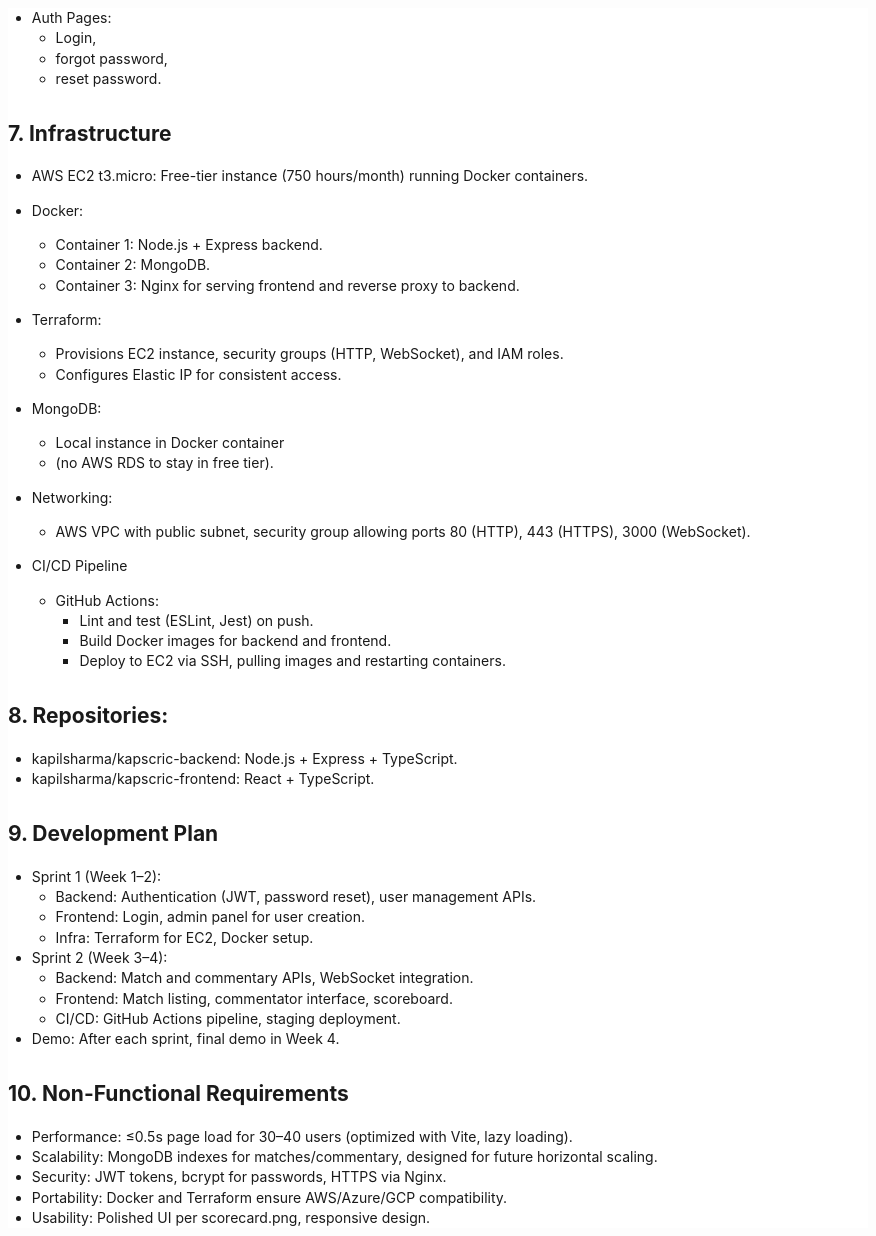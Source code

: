 - Auth Pages:
  - Login, 
  - forgot password, 
  - reset password.

## 7. Infrastructure

- AWS EC2 t3.micro: Free-tier instance (750 hours/month) running Docker containers.
- Docker:
  - Container 1: Node.js + Express backend.
  - Container 2: MongoDB.
  - Container 3: Nginx for serving frontend and reverse proxy to backend.

- Terraform:
  - Provisions EC2 instance, security groups (HTTP, WebSocket), and IAM roles.
  - Configures Elastic IP for consistent access.

- MongoDB:
  - Local instance in Docker container
  - (no AWS RDS to stay in free tier).
- Networking:
  - AWS VPC with public subnet, security group allowing ports 80 (HTTP), 443 (HTTPS), 3000 (WebSocket).

- CI/CD Pipeline
  - GitHub Actions:
    - Lint and test (ESLint, Jest) on push.
    - Build Docker images for backend and frontend.
    - Deploy to EC2 via SSH, pulling images and restarting containers.


## 8. Repositories:

- kapilsharma/kapscric-backend: Node.js + Express + TypeScript.
- kapilsharma/kapscric-frontend: React + TypeScript.



## 9. Development Plan

- Sprint 1 (Week 1–2):
  - Backend: Authentication (JWT, password reset), user management APIs.
  - Frontend: Login, admin panel for user creation.
  - Infra: Terraform for EC2, Docker setup.
- Sprint 2 (Week 3–4):
  - Backend: Match and commentary APIs, WebSocket integration.
  - Frontend: Match listing, commentator interface, scoreboard.
  - CI/CD: GitHub Actions pipeline, staging deployment.
- Demo: After each sprint, final demo in Week 4.

## 10. Non-Functional Requirements

- Performance: ≤0.5s page load for 30–40 users (optimized with Vite, lazy loading).
- Scalability: MongoDB indexes for matches/commentary, designed for future horizontal scaling.
- Security: JWT tokens, bcrypt for passwords, HTTPS via Nginx.
- Portability: Docker and Terraform ensure AWS/Azure/GCP compatibility.
- Usability: Polished UI per scorecard.png, responsive design.
